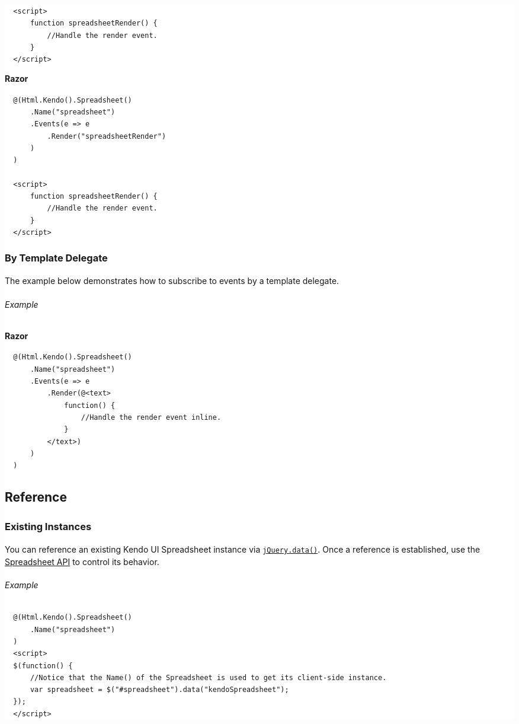       <script>
          function spreadsheetRender() {
              //Handle the render event.
          }
      </script>

**Razor**

      @(Html.Kendo().Spreadsheet()
          .Name("spreadsheet")
          .Events(e => e
              .Render("spreadsheetRender")
          )
      )

      <script>
          function spreadsheetRender() {
              //Handle the render event.
          }
      </script>

### By Template Delegate

The example below demonstrates how to subscribe to events by a template delegate.

###### Example

**Razor**

      @(Html.Kendo().Spreadsheet()
          .Name("spreadsheet")
          .Events(e => e
              .Render(@<text>
                  function() {
                      //Handle the render event inline.
                  }
              </text>)
          )
      )

## Reference

### Existing Instances

You can reference an existing Kendo UI Spreadsheet instance via [`jQuery.data()`](http://api.jquery.com/jQuery.data/). Once a reference is established, use the [Spreadsheet API](/api/javascript/ui/spreadsheet#methods) to control its behavior.

###### Example

      @(Html.Kendo().Spreadsheet()
          .Name("spreadsheet")
      )
      <script>
      $(function() {
          //Notice that the Name() of the Spreadsheet is used to get its client-side instance.
          var spreadsheet = $("#spreadsheet").data("kendoSpreadsheet");
      });
      </script>
